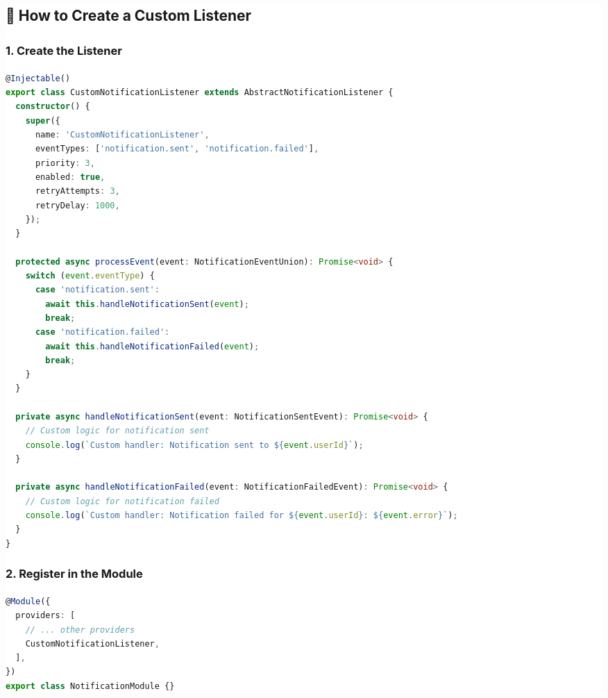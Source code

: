 ## 🎯 **How to Create a Custom Listener**

### **1. Create the Listener**
```typescript
@Injectable()
export class CustomNotificationListener extends AbstractNotificationListener {
  constructor() {
    super({
      name: 'CustomNotificationListener',
      eventTypes: ['notification.sent', 'notification.failed'],
      priority: 3,
      enabled: true,
      retryAttempts: 3,
      retryDelay: 1000,
    });
  }

  protected async processEvent(event: NotificationEventUnion): Promise<void> {
    switch (event.eventType) {
      case 'notification.sent':
        await this.handleNotificationSent(event);
        break;
      case 'notification.failed':
        await this.handleNotificationFailed(event);
        break;
    }
  }

  private async handleNotificationSent(event: NotificationSentEvent): Promise<void> {
    // Custom logic for notification sent
    console.log(`Custom handler: Notification sent to ${event.userId}`);
  }

  private async handleNotificationFailed(event: NotificationFailedEvent): Promise<void> {
    // Custom logic for notification failed
    console.log(`Custom handler: Notification failed for ${event.userId}: ${event.error}`);
  }
}
```

### **2. Register in the Module**
```typescript
@Module({
  providers: [
    // ... other providers
    CustomNotificationListener,
  ],
})
export class NotificationModule {}
```
